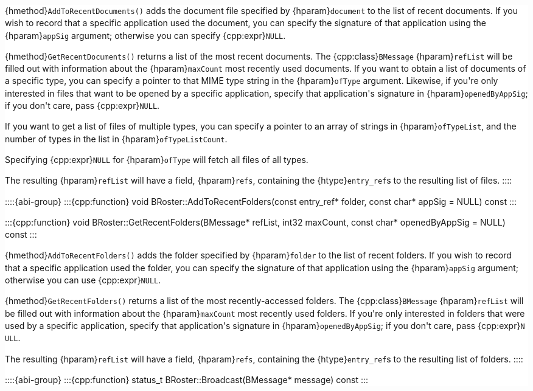 {hmethod}`AddToRecentDocuments()` adds the document file specified by
{hparam}`document` to the list of recent documents. If you wish to record
that a specific application used the document, you can specify the
signature of that application using the {hparam}`appSig` argument;
otherwise you can specify {cpp:expr}`NULL`.

{hmethod}`GetRecentDocuments()` returns a list of the most recent
documents. The {cpp:class}`BMessage` {hparam}`refList` will be filled out
with information about the {hparam}`maxCount` most recently used documents.
If you want to obtain a list of documents of a specific type, you can
specify a pointer to that MIME type string in the {hparam}`ofType`
argument. Likewise, if you're only interested in files that want to be
opened by a specific application, specify that application's signature in
{hparam}`openedByAppSig`; if you don't care, pass {cpp:expr}`NULL`.

If you want to get a list of files of multiple types, you can specify a
pointer to an array of strings in {hparam}`ofTypeList`, and the number of
types in the list in {hparam}`ofTypeListCount`.

Specifying {cpp:expr}`NULL` for {hparam}`ofType` will fetch all files of
all types.

The resulting {hparam}`refList` will have a field, {hparam}`refs`,
containing the {htype}`entry_ref`s to the resulting list of files.
::::

::::{abi-group}
:::{cpp:function} void BRoster::AddToRecentFolders(const entry_ref* folder, const char* appSig = NULL) const
:::

:::{cpp:function} void BRoster::GetRecentFolders(BMessage* refList, int32 maxCount, const char* openedByAppSig = NULL) const
:::

{hmethod}`AddToRecentFolders()` adds the folder specified by
{hparam}`folder` to the list of recent folders. If you wish to record that
a specific application used the folder, you can specify the signature of
that application using the {hparam}`appSig` argument; otherwise you can use
{cpp:expr}`NULL`.

{hmethod}`GetRecentFolders()` returns a list of the most recently-accessed
folders. The {cpp:class}`BMessage` {hparam}`refList` will be filled out
with information about the {hparam}`maxCount` most recently used folders.
If you're only interested in folders that were used by a specific
application, specify that application's signature in
{hparam}`openedByAppSig`; if you don't care, pass {cpp:expr}`NULL`.

The resulting {hparam}`refList` will have a field, {hparam}`refs`,
containing the {htype}`entry_ref`s to the resulting list of folders.
::::

::::{abi-group}
:::{cpp:function} status_t BRoster::Broadcast(BMessage* message) const
:::
